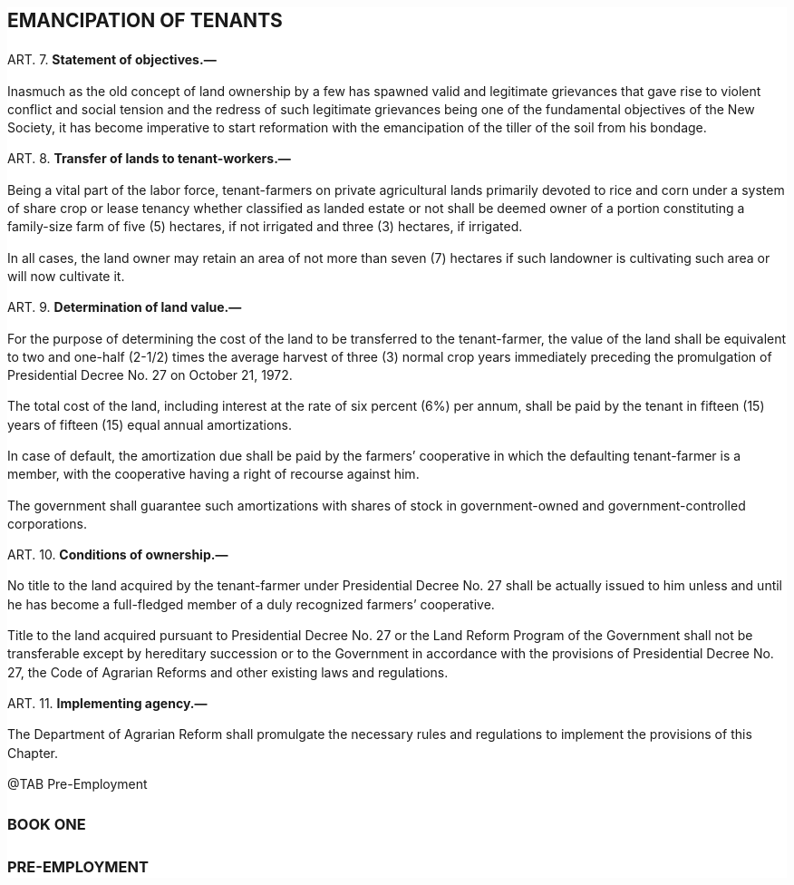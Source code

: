 ## EMANCIPATION OF TENANTS

ART. 7. **Statement of objectives.—**

Inasmuch as the old concept of land ownership by a few has spawned valid and legitimate grievances that gave rise to violent conflict and social tension and the redress of such legitimate grievances being one of the fundamental objectives of the New Society, it has become imperative to start reformation with the emancipation of the tiller of the soil from his bondage.

ART. 8. **Transfer of lands to tenant-workers.—**

Being a vital part of the labor force, tenant-farmers on private agricultural lands primarily devoted to rice and corn under a system of share crop or lease tenancy whether classified as landed estate or not shall be deemed owner of a portion constituting a family-size farm of five (5) hectares, if not irrigated and three (3) hectares, if irrigated.

In all cases, the land owner may retain an area of not more than seven (7) hectares if such landowner is cultivating such area or will now cultivate it.

ART. 9. **Determination of land value.—**

For the purpose of determining the cost of the land to be transferred to the tenant-farmer, the value of the land shall be equivalent to two and one-half (2-1/2) times the average harvest of three (3) normal crop years immediately preceding the promulgation of Presidential Decree No. 27 on October 21, 1972.

The total cost of the land, including interest at the rate of six percent (6%) per annum, shall be paid by the tenant in fifteen (15) years of fifteen (15) equal annual amortizations.

In case of default, the amortization due shall be paid by the farmers’ cooperative in which the defaulting tenant-farmer is a member, with the cooperative having a right of recourse against him.

The government shall guarantee such amortizations with shares of stock in government-owned and government-controlled corporations.

ART. 10. **Conditions of ownership.—**

No title to the land acquired by the tenant-farmer under Presidential Decree No. 27 shall be actually issued to him unless and until he has become a full-fledged member of a duly recognized farmers’ cooperative.

Title to the land acquired pursuant to Presidential Decree No. 27 or the Land Reform Program of the Government shall not be transferable except by hereditary succession or to the Government in accordance with the provisions of Presidential Decree No. 27, the Code of Agrarian Reforms and other existing laws and regulations.

ART. 11. **Implementing agency.—**

The Department of Agrarian Reform shall promulgate the necessary rules and regulations to implement the provisions of this Chapter.

@TAB Pre-Employment

### BOOK ONE

### PRE-EMPLOYMENT
